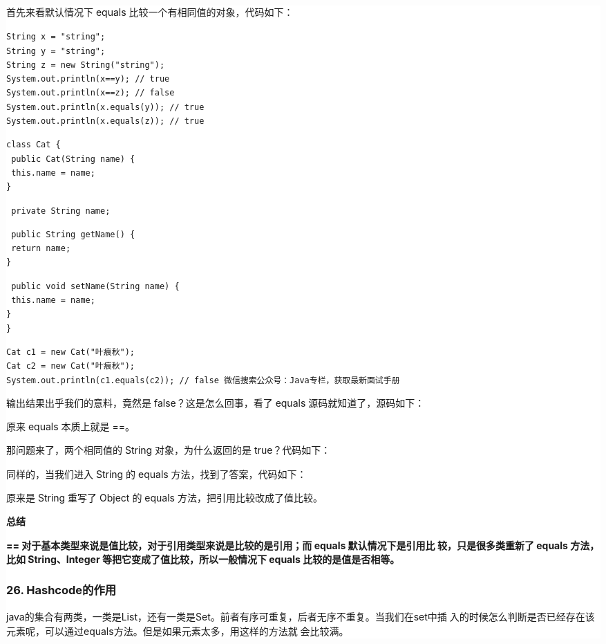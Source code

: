 首先来看默认情况下 equals 比较一个有相同值的对象，代码如下：

```
String x = "string";
String y = "string";
String z = new String("string");
System.out.println(x==y); // true
System.out.println(x==z); // false
System.out.println(x.equals(y)); // true
System.out.println(x.equals(z)); // true
```
```
class Cat {
 public Cat(String name) {
 this.name = name;
}
```
```
 private String name;
```
```
 public String getName() {
 return name;
}
```
```
 public void setName(String name) {
 this.name = name;
}
}
```
```
Cat c1 = new Cat("叶痕秋");
Cat c2 = new Cat("叶痕秋");
System.out.println(c1.equals(c2)); // false 微信搜索公众号：Java专栏，获取最新面试手册
```

输出结果出乎我们的意料，竟然是 false？这是怎么回事，看了 equals 源码就知道了，源码如下：

原来 equals 本质上就是 ==。

那问题来了，两个相同值的 String 对象，为什么返回的是 true？代码如下：

同样的，当我们进入 String 的 equals 方法，找到了答案，代码如下：

原来是 String 重写了 Object 的 equals 方法，把引用比较改成了值比较。

**总结**

**== 对于基本类型来说是值比较，对于引用类型来说是比较的是引用；而 equals 默认情况下是引用比
较，只是很多类重新了 equals 方法，比如 String、Integer 等把它变成了值比较，所以一般情况下
equals 比较的是值是否相等。**

### 26. Hashcode的作用

java的集合有两类，一类是List，还有一类是Set。前者有序可重复，后者无序不重复。当我们在set中插
入的时候怎么判断是否已经存在该元素呢，可以通过equals方法。但是如果元素太多，用这样的方法就
会比较满。
